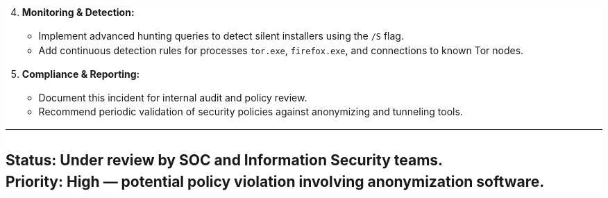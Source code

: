 4. **Monitoring & Detection:**  
   - Implement advanced hunting queries to detect silent installers using the `/S` flag.  
   - Add continuous detection rules for processes `tor.exe`, `firefox.exe`, and connections to known Tor nodes.

5. **Compliance & Reporting:**  
   - Document this incident for internal audit and policy review.  
   - Recommend periodic validation of security policies against anonymizing and tunneling tools.

---

**Status:** Under review by SOC and Information Security teams.  
**Priority:** High — potential policy violation involving anonymization software.
---
